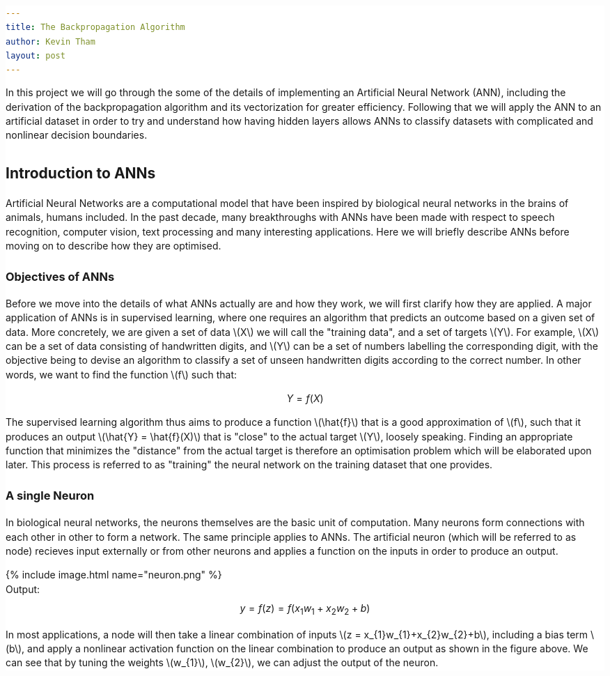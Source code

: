 ```yaml
---
title: The Backpropagation Algorithm
author: Kevin Tham
layout: post
---
```


  
In this project we will go through the some of the details of implementing an Artificial Neural Network (ANN), including the derivation of the backpropagation algorithm and its vectorization for greater efficiency. Following that we will apply the ANN to an artificial dataset in order to try and understand how having hidden layers allows ANNs to classify datasets with complicated and nonlinear decision boundaries.

## Introduction to ANNs

Artificial Neural Networks are a computational model that have been inspired by biological neural networks in the brains of animals, humans included. In the past decade, many breakthroughs with ANNs have been made with respect to speech recognition, computer vision, text processing and many interesting applications. Here we will briefly describe ANNs before moving on to describe how they are optimised.

### Objectives of ANNs

Before we move into the details of what ANNs actually are and how they work, we will first clarify how they are applied. A major application of ANNs is in supervised learning, where one requires an algorithm that predicts an outcome based on a given set of data. More concretely, we are given a set of data \\(X\\) we will call the "training data", and a set of targets \\(Y\\). For example, \\(X\\) can be a set of data consisting of handwritten digits, and \\(Y\\) can be a set of numbers labelling the corresponding digit, with the objective being to devise an algorithm to classify a set of unseen handwritten digits according to the correct number. In other words, we want to find the function \\(f\\) such that:

$$Y = f(X)$$

The supervised learning algorithm thus aims to produce a function \\(\hat{f}\\) that is a good approximation of \\(f\\), such that it produces an output \\(\hat{Y} = \hat{f}(X)\\) that is "close" to the actual target \\(Y\\), loosely speaking. Finding an appropriate function that minimizes the "distance" from the actual target is therefore an optimisation problem which will be elaborated upon later. This process is referred to as "training" the neural network on the training dataset that one provides. 

### A single Neuron

In biological neural networks, the neurons themselves are the basic unit of computation. Many neurons form connections with each other in other to form a network. The same principle applies to ANNs. The artificial neuron (which will be referred to as node) recieves input externally or from other neurons and applies a function on the inputs in order to produce an output.

{% include image.html name="neuron.png" %}   
Output: $$y = f(z) = f(x_{1}w_{1}+x_{2}w_{2}+b)$$ 

In most applications, a node will then take a linear combination of inputs \\(z = x_{1}w_{1}+x_{2}w_{2}+b\\), including a bias term \\(b\\), and apply a nonlinear activation function on the linear combination to produce an output as shown in the figure above. We can see that by tuning the weights \\(w_{1}\\), \\(w_{2}\\), we can adjust the output of the neuron.
